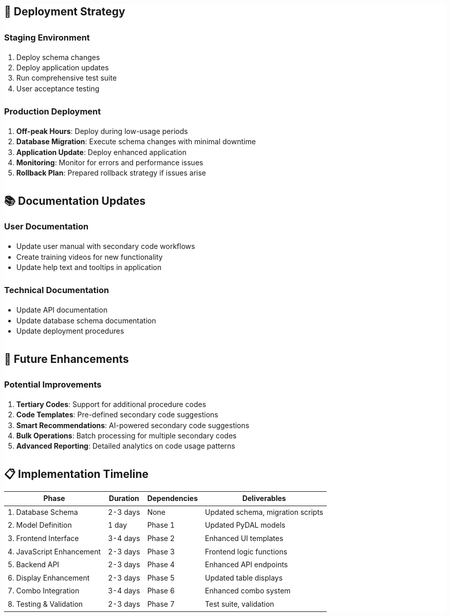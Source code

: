 ## 🚀 **Deployment Strategy**

### **Staging Environment**

1. Deploy schema changes
2. Deploy application updates
3. Run comprehensive test suite
4. User acceptance testing

### **Production Deployment**

1. **Off-peak Hours**: Deploy during low-usage periods
2. **Database Migration**: Execute schema changes with minimal downtime
3. **Application Update**: Deploy enhanced application
4. **Monitoring**: Monitor for errors and performance issues
5. **Rollback Plan**: Prepared rollback strategy if issues arise

## 📚 **Documentation Updates**

### **User Documentation**

- Update user manual with secondary code workflows
- Create training videos for new functionality
- Update help text and tooltips in application

### **Technical Documentation**

- Update API documentation
- Update database schema documentation
- Update deployment procedures

## 🎯 **Future Enhancements**

### **Potential Improvements**

1. **Tertiary Codes**: Support for additional procedure codes
2. **Code Templates**: Pre-defined secondary code suggestions
3. **Smart Recommendations**: AI-powered secondary code suggestions
4. **Bulk Operations**: Batch processing for multiple secondary codes
5. **Advanced Reporting**: Detailed analytics on code usage patterns

## 📋 **Implementation Timeline**

| Phase                     | Duration | Dependencies | Deliverables                      |
| ------------------------- | -------- | ------------ | --------------------------------- |
| 1. Database Schema        | 2-3 days | None         | Updated schema, migration scripts |
| 2. Model Definition       | 1 day    | Phase 1      | Updated PyDAL models              |
| 3. Frontend Interface     | 3-4 days | Phase 2      | Enhanced UI templates             |
| 4. JavaScript Enhancement | 2-3 days | Phase 3      | Frontend logic functions          |
| 5. Backend API            | 2-3 days | Phase 4      | Enhanced API endpoints            |
| 6. Display Enhancement    | 2-3 days | Phase 5      | Updated table displays            |
| 7. Combo Integration      | 3-4 days | Phase 6      | Enhanced combo system             |
| 8. Testing & Validation   | 2-3 days | Phase 7      | Test suite, validation            |
